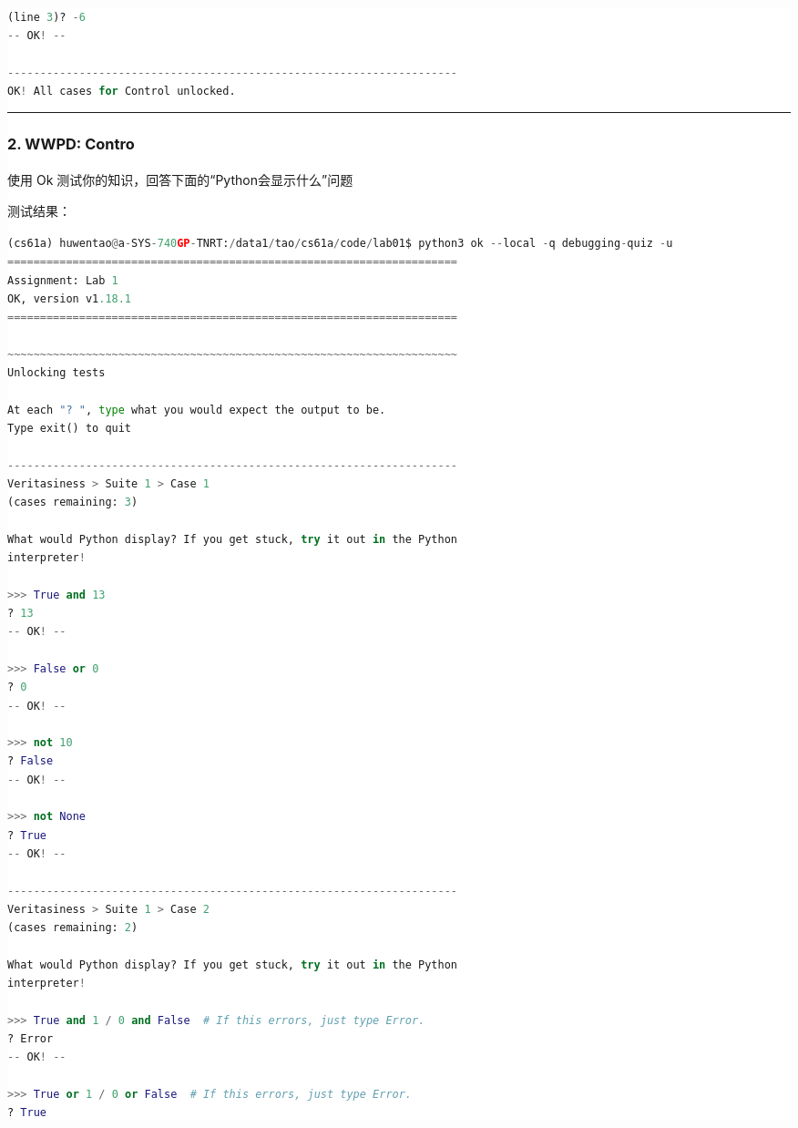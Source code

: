 ```python
(line 3)? -6
-- OK! --

---------------------------------------------------------------------
OK! All cases for Control unlocked.
```

---

### 2. **WWPD: Contro**

使用 Ok 测试你的知识，回答下面的“Python会显示什么”问题

测试结果：

```python
(cs61a) huwentao@a-SYS-740GP-TNRT:/data1/tao/cs61a/code/lab01$ python3 ok --local -q debugging-quiz -u
=====================================================================
Assignment: Lab 1
OK, version v1.18.1
=====================================================================

~~~~~~~~~~~~~~~~~~~~~~~~~~~~~~~~~~~~~~~~~~~~~~~~~~~~~~~~~~~~~~~~~~~~~
Unlocking tests

At each "? ", type what you would expect the output to be.
Type exit() to quit

---------------------------------------------------------------------
Veritasiness > Suite 1 > Case 1
(cases remaining: 3)

What would Python display? If you get stuck, try it out in the Python
interpreter!

>>> True and 13
? 13
-- OK! --

>>> False or 0
? 0
-- OK! --

>>> not 10
? False
-- OK! --

>>> not None
? True
-- OK! --

---------------------------------------------------------------------
Veritasiness > Suite 1 > Case 2
(cases remaining: 2)

What would Python display? If you get stuck, try it out in the Python
interpreter!

>>> True and 1 / 0 and False  # If this errors, just type Error.
? Error
-- OK! --

>>> True or 1 / 0 or False  # If this errors, just type Error.
? True
```